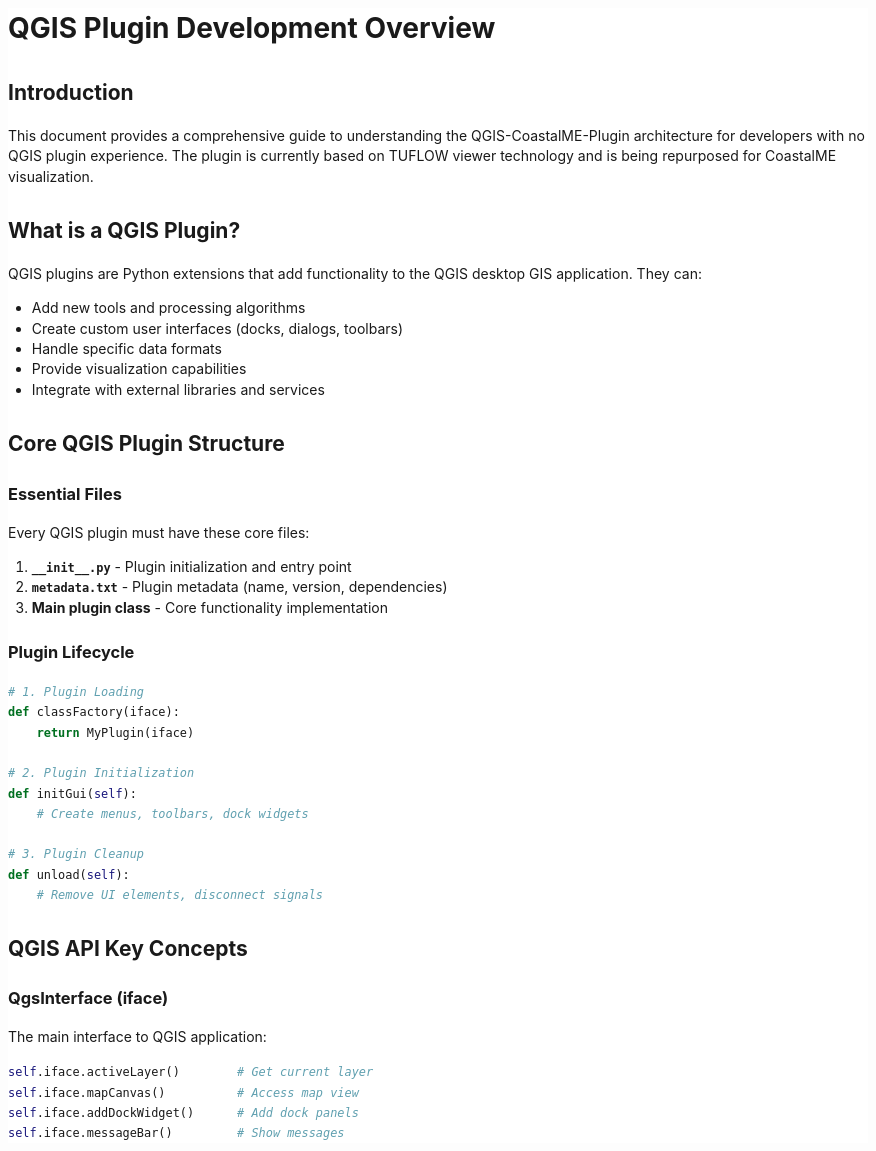 # QGIS Plugin Development Overview

## Introduction

This document provides a comprehensive guide to understanding the QGIS-CoastalME-Plugin architecture for developers with no QGIS plugin experience. The plugin is currently based on TUFLOW viewer technology and is being repurposed for CoastalME visualization.

## What is a QGIS Plugin?

QGIS plugins are Python extensions that add functionality to the QGIS desktop GIS application. They can:

- Add new tools and processing algorithms
- Create custom user interfaces (docks, dialogs, toolbars)
- Handle specific data formats
- Provide visualization capabilities
- Integrate with external libraries and services

## Core QGIS Plugin Structure

### Essential Files

Every QGIS plugin must have these core files:

1. **`__init__.py`** - Plugin initialization and entry point
2. **`metadata.txt`** - Plugin metadata (name, version, dependencies)
3. **Main plugin class** - Core functionality implementation

### Plugin Lifecycle

```python
# 1. Plugin Loading
def classFactory(iface):
    return MyPlugin(iface)

# 2. Plugin Initialization
def initGui(self):
    # Create menus, toolbars, dock widgets
    
# 3. Plugin Cleanup
def unload(self):
    # Remove UI elements, disconnect signals
```

## QGIS API Key Concepts

### QgsInterface (iface)
The main interface to QGIS application:
```python
self.iface.activeLayer()        # Get current layer
self.iface.mapCanvas()          # Access map view
self.iface.addDockWidget()      # Add dock panels
self.iface.messageBar()         # Show messages
```
